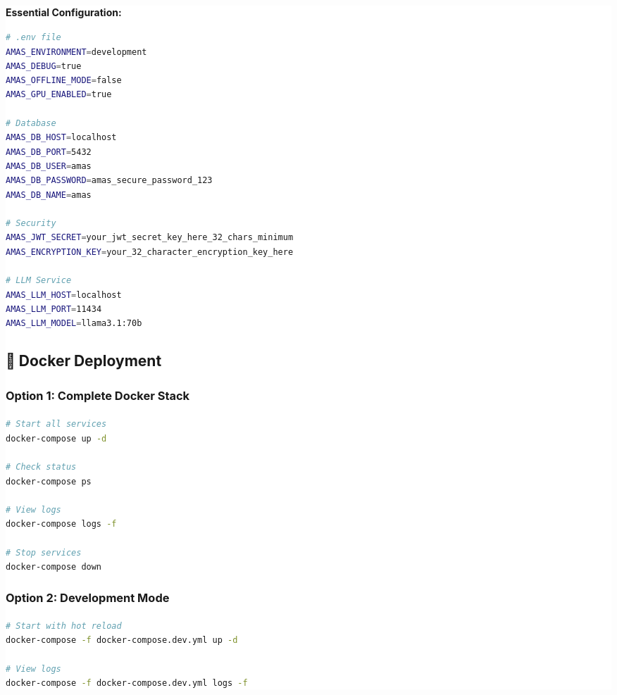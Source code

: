 **Essential Configuration:**
```bash
# .env file
AMAS_ENVIRONMENT=development
AMAS_DEBUG=true
AMAS_OFFLINE_MODE=false
AMAS_GPU_ENABLED=true

# Database
AMAS_DB_HOST=localhost
AMAS_DB_PORT=5432
AMAS_DB_USER=amas
AMAS_DB_PASSWORD=amas_secure_password_123
AMAS_DB_NAME=amas

# Security
AMAS_JWT_SECRET=your_jwt_secret_key_here_32_chars_minimum
AMAS_ENCRYPTION_KEY=your_32_character_encryption_key_here

# LLM Service
AMAS_LLM_HOST=localhost
AMAS_LLM_PORT=11434
AMAS_LLM_MODEL=llama3.1:70b
```

## 🐳 **Docker Deployment**

### **Option 1: Complete Docker Stack**

```bash
# Start all services
docker-compose up -d

# Check status
docker-compose ps

# View logs
docker-compose logs -f

# Stop services
docker-compose down
```

### **Option 2: Development Mode**

```bash
# Start with hot reload
docker-compose -f docker-compose.dev.yml up -d

# View logs
docker-compose -f docker-compose.dev.yml logs -f
```
